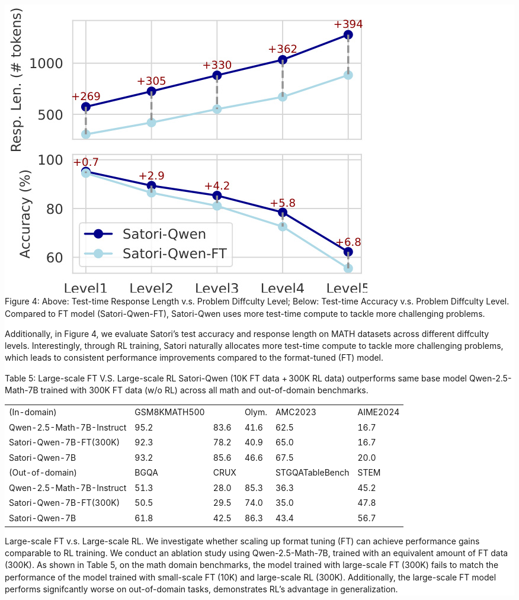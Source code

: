 ![](images/691f6e8481ec3b2753f96c8494a177ece887b2948b615ee764be2f57c53cee70.jpg)  
Figure 4: Above: Test-time Response Length v.s. Problem Diffculty Level; Below: Test-time Accuracy v.s. Problem Diffculty Level. Compared to FT model (Satori-Qwen-FT), Satori-Qwen uses more test-time compute to tackle more challenging problems.  

Additionally, in Figure 4, we evaluate Satori’s test accuracy and response length on MATH datasets across different diffculty levels. Interestingly, through RL training, Satori naturally allocates more test-time compute to tackle more challenging problems, which leads to consistent performance improvements compared to the format-tuned (FT) model.  

Table 5: Large-scale FT V.S. Large-scale RL Satori-Qwen (10K FT data $+\,300\mathrm{K}$ RL data) outperforms same base model Qwen-2.5- Math-7B trained with 300K FT data (w/o RL) across all math and out-of-domain benchmarks.   


<html><body><table><tr><td>(In-domain)</td><td>GSM8KMATH500</td><td></td><td>Olym.</td><td>AMC2023</td><td>AIME2024</td></tr><tr><td>Qwen-2.5-Math-7B-Instruct</td><td>95.2</td><td>83.6</td><td>41.6</td><td>62.5</td><td>16.7</td></tr><tr><td>Satori-Qwen-7B-FT(300K)</td><td>92.3</td><td>78.2</td><td>40.9</td><td>65.0</td><td>16.7</td></tr><tr><td>Satori-Qwen-7B</td><td>93.2</td><td>85.6</td><td>46.6</td><td>67.5</td><td>20.0</td></tr><tr><td>(Out-of-domain)</td><td>BGQA</td><td>CRUX</td><td></td><td>STGQATableBench</td><td>STEM</td></tr><tr><td>Qwen-2.5-Math-7B-Instruct</td><td>51.3</td><td>28.0</td><td>85.3</td><td>36.3</td><td>45.2</td></tr><tr><td>Satori-Qwen-7B-FT(300K)</td><td>50.5</td><td>29.5</td><td>74.0</td><td>35.0</td><td>47.8</td></tr><tr><td>Satori-Qwen-7B</td><td>61.8</td><td>42.5</td><td>86.3</td><td>43.4</td><td>56.7</td></tr></table></body></html>  

Large-scale FT v.s. Large-scale RL. We investigate whether scaling up format tuning (FT) can achieve performance gains comparable to RL training. We conduct an ablation study using Qwen-2.5-Math-7B, trained with an equivalent amount of FT data (300K). As shown in Table 5, on the math domain benchmarks, the model trained with large-scale FT (300K) fails to match the performance of the model trained with small-scale FT (10K) and large-scale RL (300K). Additionally, the large-scale FT model performs signifcantly worse on out-of-domain tasks, demonstrates RL’s advantage in generalization.  
